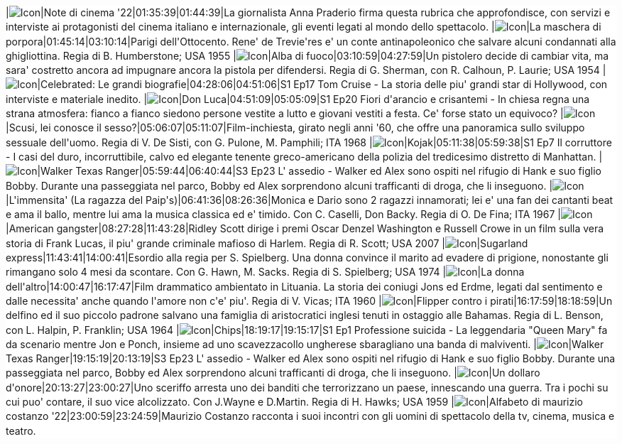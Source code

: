 |![Icon](https://guidatv.sky.it/uuid/ac75361f-22d3-4bac-b348-1e7d8a7e4a46/cover?md5ChecksumParam=d82d14ab0fdd46b000d00b288df3f5da)|Note di cinema &#039;22|01:35:39|01:44:39|La giornalista Anna Praderio firma questa rubrica che approfondisce, con servizi e interviste ai protagonisti del cinema italiano e internazionale, gli eventi legati al mondo dello spettacolo.
|![Icon](https://guidatv.sky.it/uuid/a9c998a2-3f4c-44eb-9d4c-671f07c0fcd3/cover?md5ChecksumParam=3124fe0fb927c812098f04b3f6fee081)|La maschera di porpora|01:45:14|03:10:14|Parigi dell&#039;Ottocento. Rene&#039; de Trevie&#039;res e&#039; un conte antinapoleonico che salvare alcuni condannati alla ghigliottina. Regia di B. Humberstone; USA 1955
|![Icon](https://guidatv.sky.it/uuid/c0361a05-fc2d-4bd2-8c8c-d85276943446/cover?md5ChecksumParam=382e14cc1ea21124d8a834bb05c4d307)|Alba di fuoco|03:10:59|04:27:59|Un pistolero decide di cambiar vita, ma sara&#039; costretto ancora ad impugnare ancora la pistola per difendersi. Regia di G. Sherman, con R. Calhoun, P. Laurie; USA 1954
|![Icon](https://guidatv.sky.it/uuid/0fa7df45-ab36-4de1-bb70-03e06c743564/cover?md5ChecksumParam=121bf85c0fcd06177959bfdc635b136c)|Celebrated: Le grandi biografie|04:28:06|04:51:06|S1 Ep17 Tom Cruise - La storia delle piu&#039; grandi star di Hollywood, con interviste e materiale inedito.
|![Icon](https://guidatv.sky.it/uuid/e8b4e6a4-85f9-4f02-9348-cfdbc72b439e/cover?md5ChecksumParam=568b3e3544f0293ced488b1e3b382bb1)|Don Luca|04:51:09|05:05:09|S1 Ep20 Fiori d&#039;arancio e crisantemi - In chiesa regna una strana atmosfera: fianco a fianco siedono persone vestite a lutto e giovani vestiti a festa. Ce&#039; forse stato un equivoco?
|![Icon](https://guidatv.sky.it/uuid/59436562-7fe9-4da9-8455-9c432fa7c132/cover?md5ChecksumParam=3c8d290ffad066bb78f5244dbb64b9a2)|Scusi, lei conosce il sesso?|05:06:07|05:11:07|Film-inchiesta, girato negli anni &#039;60, che offre una panoramica sullo sviluppo sessuale dell&#039;uomo. Regia di V. De Sisti, con G. Pulone, M. Pamphili; ITA 1968
|![Icon](https://guidatv.sky.it/uuid/3f5aebb9-5899-4493-928b-8d7f514a309c/cover?md5ChecksumParam=c0e0ec6b1760310f0c8984e8f517c48b)|Kojak|05:11:38|05:59:38|S1 Ep7 Il corruttore - I casi del duro, incorruttibile, calvo ed elegante tenente greco-americano della polizia del tredicesimo distretto di Manhattan.
|![Icon](https://guidatv.sky.it/uuid/f5bfe7dc-7dfe-41d5-b475-e2c46ae6714c/cover?md5ChecksumParam=229e2c24cd62b6b4833729d7e9d53654)|Walker Texas Ranger|05:59:44|06:40:44|S3 Ep23 L&#039; assedio - Walker ed Alex sono ospiti nel rifugio di Hank e suo figlio Bobby. Durante una passeggiata nel parco, Bobby ed Alex sorprendono alcuni trafficanti di droga, che li inseguono.
|![Icon](https://guidatv.sky.it/uuid/f53e7019-8e65-4e5e-82c3-1a39e8392f76/cover?md5ChecksumParam=3bfcddeae9a88335e34e87cba59104cc)|L&#039;immensita&#039; (La ragazza del Paip&#039;s)|06:41:36|08:26:36|Monica e Dario sono 2 ragazzi innamorati; lei e&#039; una fan dei cantanti beat e ama il ballo, mentre lui ama la musica classica ed e&#039; timido. Con C. Caselli, Don Backy. Regia di O. De Fina; ITA 1967
|![Icon](https://guidatv.sky.it/uuid/13a0dd88-9e96-467c-bbef-00b42278af39/cover?md5ChecksumParam=3310dc936112e55a61809030042143b5)|American gangster|08:27:28|11:43:28|Ridley Scott dirige i premi Oscar Denzel Washington e Russell Crowe in un film sulla vera storia di Frank Lucas, il piu&#039; grande criminale mafioso di Harlem. Regia di R. Scott; USA 2007
|![Icon](https://guidatv.sky.it/uuid/0a1fce74-61c0-4ee0-9e3e-44634c34095f/cover?md5ChecksumParam=81a371b2a8a83013a92193dfc88fa151)|Sugarland express|11:43:41|14:00:41|Esordio alla regia per S. Spielberg. Una donna convince il marito ad evadere di prigione, nonostante gli rimangano solo 4 mesi da scontare. Con G. Hawn, M. Sacks. Regia di S. Spielberg; USA 1974
|![Icon](https://guidatv.sky.it/uuid/6c1d416e-d88a-4ba5-a281-2e50faff0551/cover?md5ChecksumParam=a797c6380342597cbb40acd82af92e19)|La donna dell&#039;altro|14:00:47|16:17:47|Film drammatico ambientato in Lituania. La storia dei coniugi Jons ed Erdme, legati dal sentimento e dalle necessita&#039; anche quando l&#039;amore non c&#039;e&#039; piu&#039;. Regia di V. Vicas; ITA 1960
|![Icon](https://guidatv.sky.it/uuid/ea963c6b-516c-4030-a199-a79bc8efbd76/cover?md5ChecksumParam=a1e6b4e6a6ba7b8b6ef4bf9d0808eddd)|Flipper contro i pirati|16:17:59|18:18:59|Un delfino ed il suo piccolo padrone salvano una famiglia di aristocratici inglesi tenuti in ostaggio alle Bahamas. Regia di L. Benson, con L. Halpin, P. Franklin; USA 1964
|![Icon](https://guidatv.sky.it/uuid/09fa20f4-508e-44f3-906e-87107c30926c/cover?md5ChecksumParam=712840f6e513dce5b83f904bbec0e7b8)|Chips|18:19:17|19:15:17|S1 Ep1 Professione suicida - La leggendaria &quot;Queen Mary&quot; fa da scenario mentre Jon e Ponch, insieme ad uno scavezzacollo ungherese sbaragliano una banda di malviventi.
|![Icon](https://guidatv.sky.it/uuid/f5bfe7dc-7dfe-41d5-b475-e2c46ae6714c/cover?md5ChecksumParam=229e2c24cd62b6b4833729d7e9d53654)|Walker Texas Ranger|19:15:19|20:13:19|S3 Ep23 L&#039; assedio - Walker ed Alex sono ospiti nel rifugio di Hank e suo figlio Bobby. Durante una passeggiata nel parco, Bobby ed Alex sorprendono alcuni trafficanti di droga, che li inseguono.
|![Icon](https://guidatv.sky.it/uuid/0f235981-0682-4b4c-bdbe-503565076c26/cover?md5ChecksumParam=dc58a20c551fe8b47b1362c640667399)|Un dollaro d&#039;onore|20:13:27|23:00:27|Uno sceriffo arresta uno dei banditi che terrorizzano un paese, innescando una guerra. Tra i pochi su cui puo&#039; contare, il suo vice alcolizzato. Con J.Wayne e D.Martin. Regia di H. Hawks; USA 1959
|![Icon](https://guidatv.sky.it/uuid/034e4855-bfc7-4418-a178-80eccebbeee9/cover?md5ChecksumParam=97898840fe30b512a6dc0f302e53a393)|Alfabeto di maurizio costanzo &#039;22|23:00:59|23:24:59|Maurizio Costanzo racconta i suoi incontri con gli uomini di spettacolo della tv, cinema, musica e teatro.